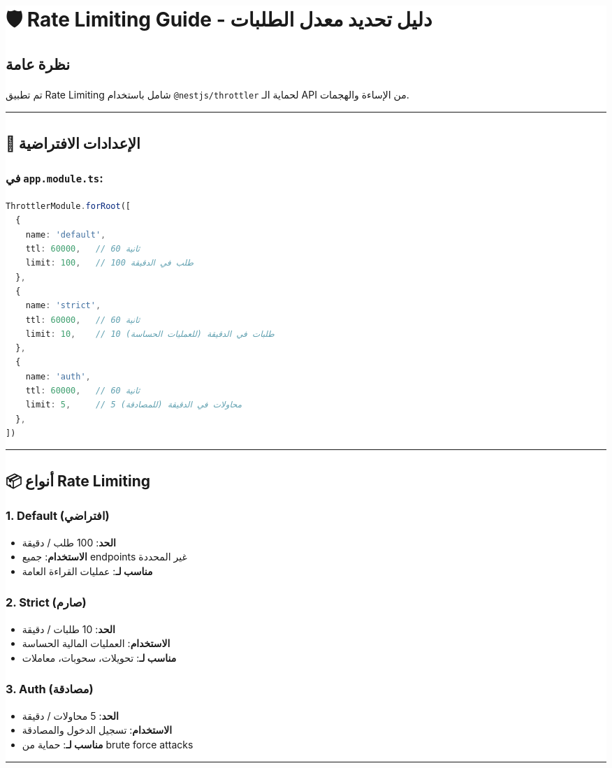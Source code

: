 # 🛡️ Rate Limiting Guide - دليل تحديد معدل الطلبات

## نظرة عامة
تم تطبيق Rate Limiting شامل باستخدام `@nestjs/throttler` لحماية الـ API من الإساءة والهجمات.

---

## 🎯 الإعدادات الافتراضية

### في `app.module.ts`:

```typescript
ThrottlerModule.forRoot([
  {
    name: 'default',
    ttl: 60000,   // 60 ثانية
    limit: 100,   // 100 طلب في الدقيقة
  },
  {
    name: 'strict',
    ttl: 60000,   // 60 ثانية
    limit: 10,    // 10 طلبات في الدقيقة (للعمليات الحساسة)
  },
  {
    name: 'auth',
    ttl: 60000,   // 60 ثانية
    limit: 5,     // 5 محاولات في الدقيقة (للمصادقة)
  },
])
```

---

## 📦 أنواع Rate Limiting

### 1. Default (افتراضي)
- **الحد**: 100 طلب / دقيقة
- **الاستخدام**: جميع endpoints غير المحددة
- **مناسب لـ**: عمليات القراءة العامة

### 2. Strict (صارم)
- **الحد**: 10 طلبات / دقيقة
- **الاستخدام**: العمليات المالية الحساسة
- **مناسب لـ**: تحويلات، سحوبات، معاملات

### 3. Auth (مصادقة)
- **الحد**: 5 محاولات / دقيقة
- **الاستخدام**: تسجيل الدخول والمصادقة
- **مناسب لـ**: حماية من brute force attacks

---